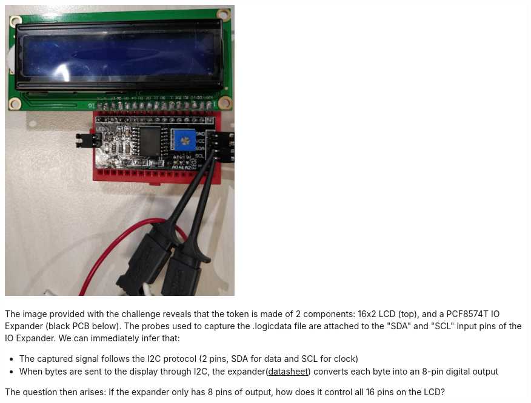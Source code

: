 <img src="pictures/rsa_token_setup.png" alt="rsa_token_setup" style="zoom:60%;" />

The image provided with the challenge reveals that the token is made of 2 components: 16x2 LCD (top), and a PCF8574T IO Expander (black PCB below). The probes used to capture the .logicdata file are attached to the "SDA" and "SCL" input pins of the IO Expander. We can immediately infer that:

- The captured signal follows the I2C protocol (2 pins, SDA for data and SCL for clock)
- When bytes are sent to the display through I2C, the expander([datasheet](https://www.nxp.com/docs/en/data-sheet/PCF8574_PCF8574A.pdf)) converts each byte into an 8-pin digital output

The question then arises: If the expander only has 8 pins of output, how does it control all 16 pins on the LCD?
